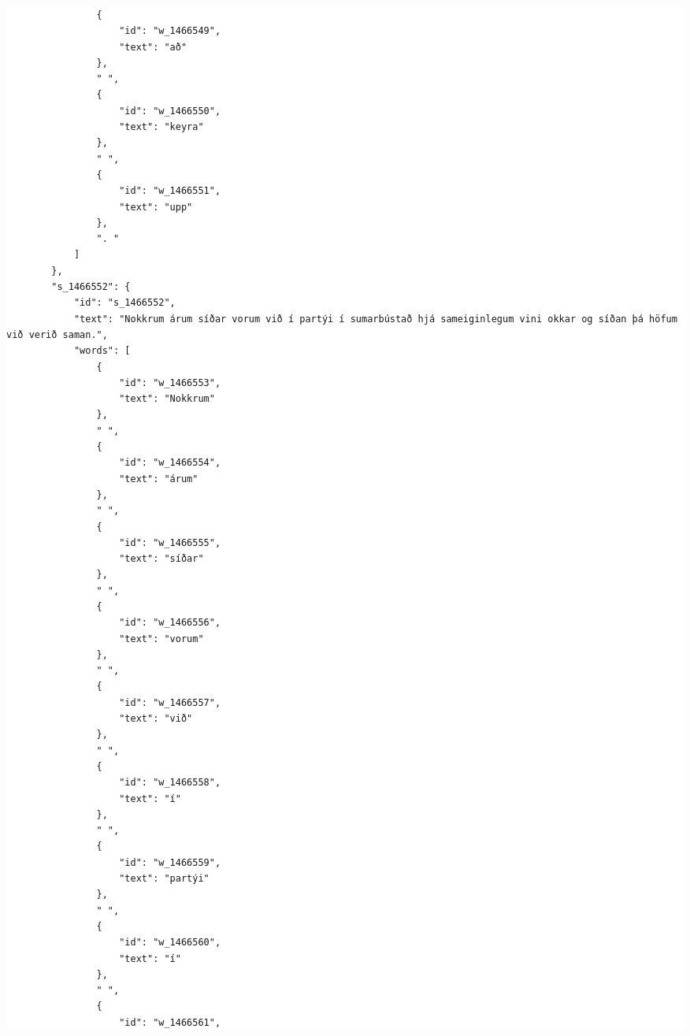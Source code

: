                     {
                        "id": "w_1466549",
                        "text": "að"
                    },
                    " ",
                    {
                        "id": "w_1466550",
                        "text": "keyra"
                    },
                    " ",
                    {
                        "id": "w_1466551",
                        "text": "upp"
                    },
                    ". "
                ]
            },
            "s_1466552": {
                "id": "s_1466552",
                "text": "Nokkrum árum síðar vorum við í partýi í sumarbústað hjá sameiginlegum vini okkar og síðan þá höfum við verið saman.",
                "words": [
                    {
                        "id": "w_1466553",
                        "text": "Nokkrum"
                    },
                    " ",
                    {
                        "id": "w_1466554",
                        "text": "árum"
                    },
                    " ",
                    {
                        "id": "w_1466555",
                        "text": "síðar"
                    },
                    " ",
                    {
                        "id": "w_1466556",
                        "text": "vorum"
                    },
                    " ",
                    {
                        "id": "w_1466557",
                        "text": "við"
                    },
                    " ",
                    {
                        "id": "w_1466558",
                        "text": "í"
                    },
                    " ",
                    {
                        "id": "w_1466559",
                        "text": "partýi"
                    },
                    " ",
                    {
                        "id": "w_1466560",
                        "text": "í"
                    },
                    " ",
                    {
                        "id": "w_1466561",
